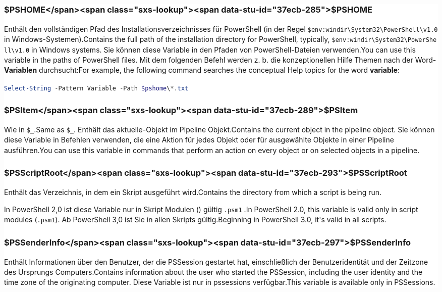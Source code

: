 ### <a name="pshome"></a><span data-ttu-id="37ecb-285">$PSHOME</span><span class="sxs-lookup"><span data-stu-id="37ecb-285">$PSHOME</span></span>

<span data-ttu-id="37ecb-286">Enthält den vollständigen Pfad des Installationsverzeichnisses für PowerShell (in der Regel `$env:windir\System32\PowerShell\v1.0` in Windows-Systemen).</span><span class="sxs-lookup"><span data-stu-id="37ecb-286">Contains the full path of the installation directory for PowerShell, typically, `$env:windir\System32\PowerShell\v1.0` in Windows systems.</span></span> <span data-ttu-id="37ecb-287">Sie können diese Variable in den Pfaden von PowerShell-Dateien verwenden.</span><span class="sxs-lookup"><span data-stu-id="37ecb-287">You can use this variable in the paths of PowerShell files.</span></span> <span data-ttu-id="37ecb-288">Mit dem folgenden Befehl werden z. b. die konzeptionellen Hilfe Themen nach der Word- **Variablen** durchsucht:</span><span class="sxs-lookup"><span data-stu-id="37ecb-288">For example, the following command searches the conceptual Help topics for the word **variable**:</span></span>

```powershell
Select-String -Pattern Variable -Path $pshome\*.txt
```

### <a name="psitem"></a><span data-ttu-id="37ecb-289">$PSItem</span><span class="sxs-lookup"><span data-stu-id="37ecb-289">$PSItem</span></span>

<span data-ttu-id="37ecb-290">Wie in `$_`.</span><span class="sxs-lookup"><span data-stu-id="37ecb-290">Same as `$_`.</span></span> <span data-ttu-id="37ecb-291">Enthält das aktuelle-Objekt im Pipeline Objekt.</span><span class="sxs-lookup"><span data-stu-id="37ecb-291">Contains the current object in the pipeline object.</span></span> <span data-ttu-id="37ecb-292">Sie können diese Variable in Befehlen verwenden, die eine Aktion für jedes Objekt oder für ausgewählte Objekte in einer Pipeline ausführen.</span><span class="sxs-lookup"><span data-stu-id="37ecb-292">You can use this variable in commands that perform an action on every object or on selected objects in a pipeline.</span></span>

### <a name="psscriptroot"></a><span data-ttu-id="37ecb-293">$PSScriptRoot</span><span class="sxs-lookup"><span data-stu-id="37ecb-293">$PSScriptRoot</span></span>

<span data-ttu-id="37ecb-294">Enthält das Verzeichnis, in dem ein Skript ausgeführt wird.</span><span class="sxs-lookup"><span data-stu-id="37ecb-294">Contains the directory from which a script is being run.</span></span>

<span data-ttu-id="37ecb-295">In PowerShell 2,0 ist diese Variable nur in Skript Modulen () gültig `.psm1` .</span><span class="sxs-lookup"><span data-stu-id="37ecb-295">In PowerShell 2.0, this variable is valid only in script modules (`.psm1`).</span></span>
<span data-ttu-id="37ecb-296">Ab PowerShell 3,0 ist Sie in allen Skripts gültig.</span><span class="sxs-lookup"><span data-stu-id="37ecb-296">Beginning in PowerShell 3.0, it's valid in all scripts.</span></span>

### <a name="pssenderinfo"></a><span data-ttu-id="37ecb-297">$PSSenderInfo</span><span class="sxs-lookup"><span data-stu-id="37ecb-297">$PSSenderInfo</span></span>

<span data-ttu-id="37ecb-298">Enthält Informationen über den Benutzer, der die PSSession gestartet hat, einschließlich der Benutzeridentität und der Zeitzone des Ursprungs Computers.</span><span class="sxs-lookup"><span data-stu-id="37ecb-298">Contains information about the user who started the PSSession, including the user identity and the time zone of the originating computer.</span></span> <span data-ttu-id="37ecb-299">Diese Variable ist nur in pssessions verfügbar.</span><span class="sxs-lookup"><span data-stu-id="37ecb-299">This variable is available only in PSSessions.</span></span>
